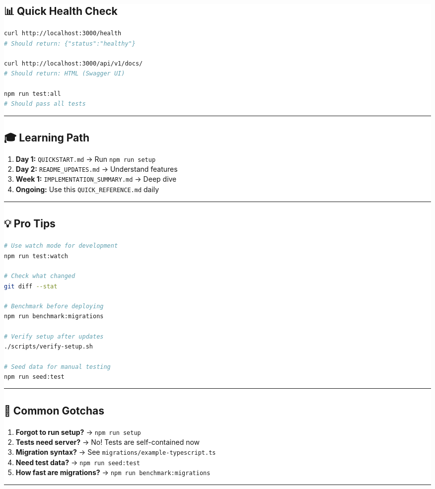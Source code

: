 
## 📊 Quick Health Check

```bash
curl http://localhost:3000/health
# Should return: {"status":"healthy"}

curl http://localhost:3000/api/v1/docs/
# Should return: HTML (Swagger UI)

npm run test:all
# Should pass all tests
```

---

## 🎓 Learning Path

1. **Day 1:** `QUICKSTART.md` → Run `npm run setup`
2. **Day 2:** `README_UPDATES.md` → Understand features
3. **Week 1:** `IMPLEMENTATION_SUMMARY.md` → Deep dive
4. **Ongoing:** Use this `QUICK_REFERENCE.md` daily

---

## 💡 Pro Tips

```bash
# Use watch mode for development
npm run test:watch

# Check what changed
git diff --stat

# Benchmark before deploying
npm run benchmark:migrations

# Verify setup after updates
./scripts/verify-setup.sh

# Seed data for manual testing
npm run seed:test
```

---

## 🚨 Common Gotchas

1. **Forgot to run setup?** → `npm run setup`
2. **Tests need server?** → No! Tests are self-contained now
3. **Migration syntax?** → See `migrations/example-typescript.ts`
4. **Need test data?** → `npm run seed:test`
5. **How fast are migrations?** → `npm run benchmark:migrations`

---